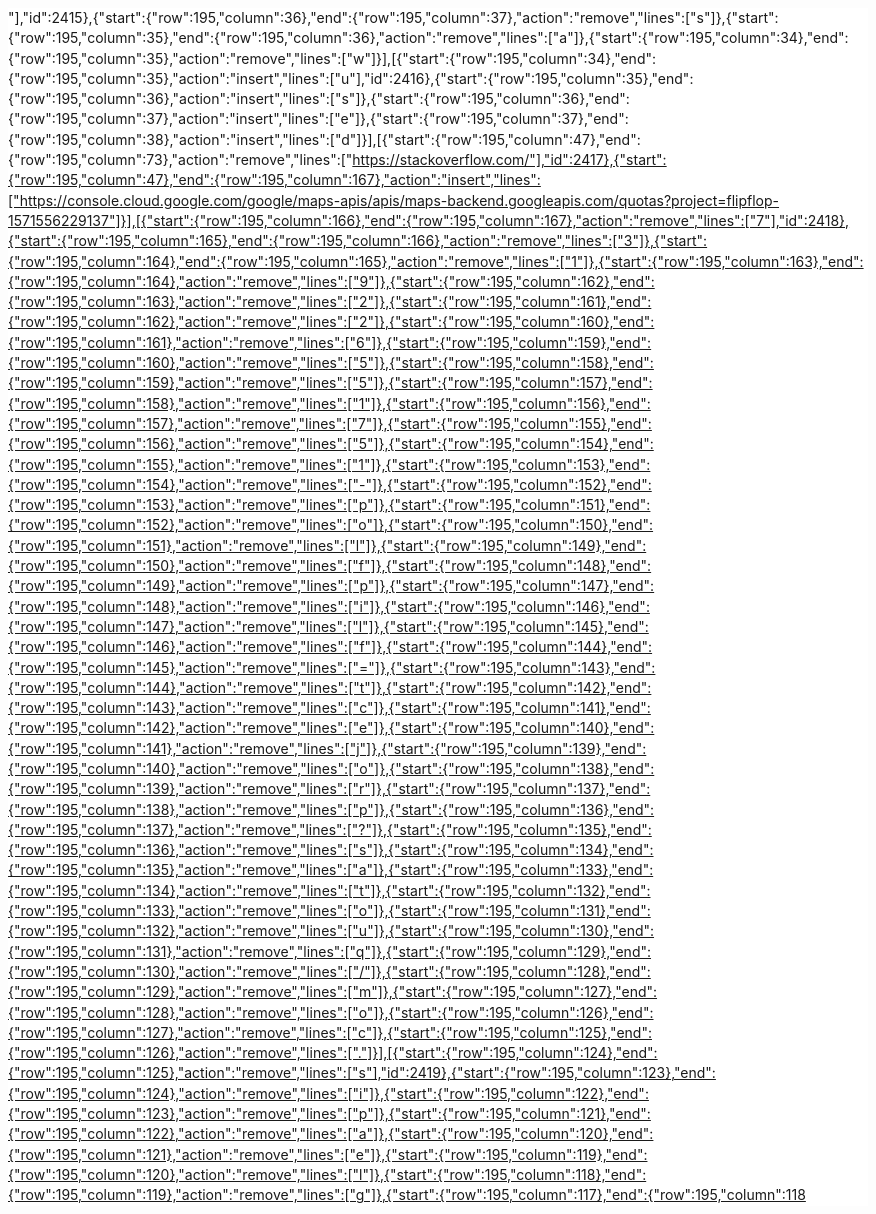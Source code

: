 "],"id":2415},{"start":{"row":195,"column":36},"end":{"row":195,"column":37},"action":"remove","lines":["s"]},{"start":{"row":195,"column":35},"end":{"row":195,"column":36},"action":"remove","lines":["a"]},{"start":{"row":195,"column":34},"end":{"row":195,"column":35},"action":"remove","lines":["w"]}],[{"start":{"row":195,"column":34},"end":{"row":195,"column":35},"action":"insert","lines":["u"],"id":2416},{"start":{"row":195,"column":35},"end":{"row":195,"column":36},"action":"insert","lines":["s"]},{"start":{"row":195,"column":36},"end":{"row":195,"column":37},"action":"insert","lines":["e"]},{"start":{"row":195,"column":37},"end":{"row":195,"column":38},"action":"insert","lines":["d"]}],[{"start":{"row":195,"column":47},"end":{"row":195,"column":73},"action":"remove","lines":["https://stackoverflow.com/"],"id":2417},{"start":{"row":195,"column":47},"end":{"row":195,"column":167},"action":"insert","lines":["https://console.cloud.google.com/google/maps-apis/apis/maps-backend.googleapis.com/quotas?project=flipflop-1571556229137"]}],[{"start":{"row":195,"column":166},"end":{"row":195,"column":167},"action":"remove","lines":["7"],"id":2418},{"start":{"row":195,"column":165},"end":{"row":195,"column":166},"action":"remove","lines":["3"]},{"start":{"row":195,"column":164},"end":{"row":195,"column":165},"action":"remove","lines":["1"]},{"start":{"row":195,"column":163},"end":{"row":195,"column":164},"action":"remove","lines":["9"]},{"start":{"row":195,"column":162},"end":{"row":195,"column":163},"action":"remove","lines":["2"]},{"start":{"row":195,"column":161},"end":{"row":195,"column":162},"action":"remove","lines":["2"]},{"start":{"row":195,"column":160},"end":{"row":195,"column":161},"action":"remove","lines":["6"]},{"start":{"row":195,"column":159},"end":{"row":195,"column":160},"action":"remove","lines":["5"]},{"start":{"row":195,"column":158},"end":{"row":195,"column":159},"action":"remove","lines":["5"]},{"start":{"row":195,"column":157},"end":{"row":195,"column":158},"action":"remove","lines":["1"]},{"start":{"row":195,"column":156},"end":{"row":195,"column":157},"action":"remove","lines":["7"]},{"start":{"row":195,"column":155},"end":{"row":195,"column":156},"action":"remove","lines":["5"]},{"start":{"row":195,"column":154},"end":{"row":195,"column":155},"action":"remove","lines":["1"]},{"start":{"row":195,"column":153},"end":{"row":195,"column":154},"action":"remove","lines":["-"]},{"start":{"row":195,"column":152},"end":{"row":195,"column":153},"action":"remove","lines":["p"]},{"start":{"row":195,"column":151},"end":{"row":195,"column":152},"action":"remove","lines":["o"]},{"start":{"row":195,"column":150},"end":{"row":195,"column":151},"action":"remove","lines":["l"]},{"start":{"row":195,"column":149},"end":{"row":195,"column":150},"action":"remove","lines":["f"]},{"start":{"row":195,"column":148},"end":{"row":195,"column":149},"action":"remove","lines":["p"]},{"start":{"row":195,"column":147},"end":{"row":195,"column":148},"action":"remove","lines":["i"]},{"start":{"row":195,"column":146},"end":{"row":195,"column":147},"action":"remove","lines":["l"]},{"start":{"row":195,"column":145},"end":{"row":195,"column":146},"action":"remove","lines":["f"]},{"start":{"row":195,"column":144},"end":{"row":195,"column":145},"action":"remove","lines":["="]},{"start":{"row":195,"column":143},"end":{"row":195,"column":144},"action":"remove","lines":["t"]},{"start":{"row":195,"column":142},"end":{"row":195,"column":143},"action":"remove","lines":["c"]},{"start":{"row":195,"column":141},"end":{"row":195,"column":142},"action":"remove","lines":["e"]},{"start":{"row":195,"column":140},"end":{"row":195,"column":141},"action":"remove","lines":["j"]},{"start":{"row":195,"column":139},"end":{"row":195,"column":140},"action":"remove","lines":["o"]},{"start":{"row":195,"column":138},"end":{"row":195,"column":139},"action":"remove","lines":["r"]},{"start":{"row":195,"column":137},"end":{"row":195,"column":138},"action":"remove","lines":["p"]},{"start":{"row":195,"column":136},"end":{"row":195,"column":137},"action":"remove","lines":["?"]},{"start":{"row":195,"column":135},"end":{"row":195,"column":136},"action":"remove","lines":["s"]},{"start":{"row":195,"column":134},"end":{"row":195,"column":135},"action":"remove","lines":["a"]},{"start":{"row":195,"column":133},"end":{"row":195,"column":134},"action":"remove","lines":["t"]},{"start":{"row":195,"column":132},"end":{"row":195,"column":133},"action":"remove","lines":["o"]},{"start":{"row":195,"column":131},"end":{"row":195,"column":132},"action":"remove","lines":["u"]},{"start":{"row":195,"column":130},"end":{"row":195,"column":131},"action":"remove","lines":["q"]},{"start":{"row":195,"column":129},"end":{"row":195,"column":130},"action":"remove","lines":["/"]},{"start":{"row":195,"column":128},"end":{"row":195,"column":129},"action":"remove","lines":["m"]},{"start":{"row":195,"column":127},"end":{"row":195,"column":128},"action":"remove","lines":["o"]},{"start":{"row":195,"column":126},"end":{"row":195,"column":127},"action":"remove","lines":["c"]},{"start":{"row":195,"column":125},"end":{"row":195,"column":126},"action":"remove","lines":["."]}],[{"start":{"row":195,"column":124},"end":{"row":195,"column":125},"action":"remove","lines":["s"],"id":2419},{"start":{"row":195,"column":123},"end":{"row":195,"column":124},"action":"remove","lines":["i"]},{"start":{"row":195,"column":122},"end":{"row":195,"column":123},"action":"remove","lines":["p"]},{"start":{"row":195,"column":121},"end":{"row":195,"column":122},"action":"remove","lines":["a"]},{"start":{"row":195,"column":120},"end":{"row":195,"column":121},"action":"remove","lines":["e"]},{"start":{"row":195,"column":119},"end":{"row":195,"column":120},"action":"remove","lines":["l"]},{"start":{"row":195,"column":118},"end":{"row":195,"column":119},"action":"remove","lines":["g"]},{"start":{"row":195,"column":117},"end":{"row":195,"column":118
